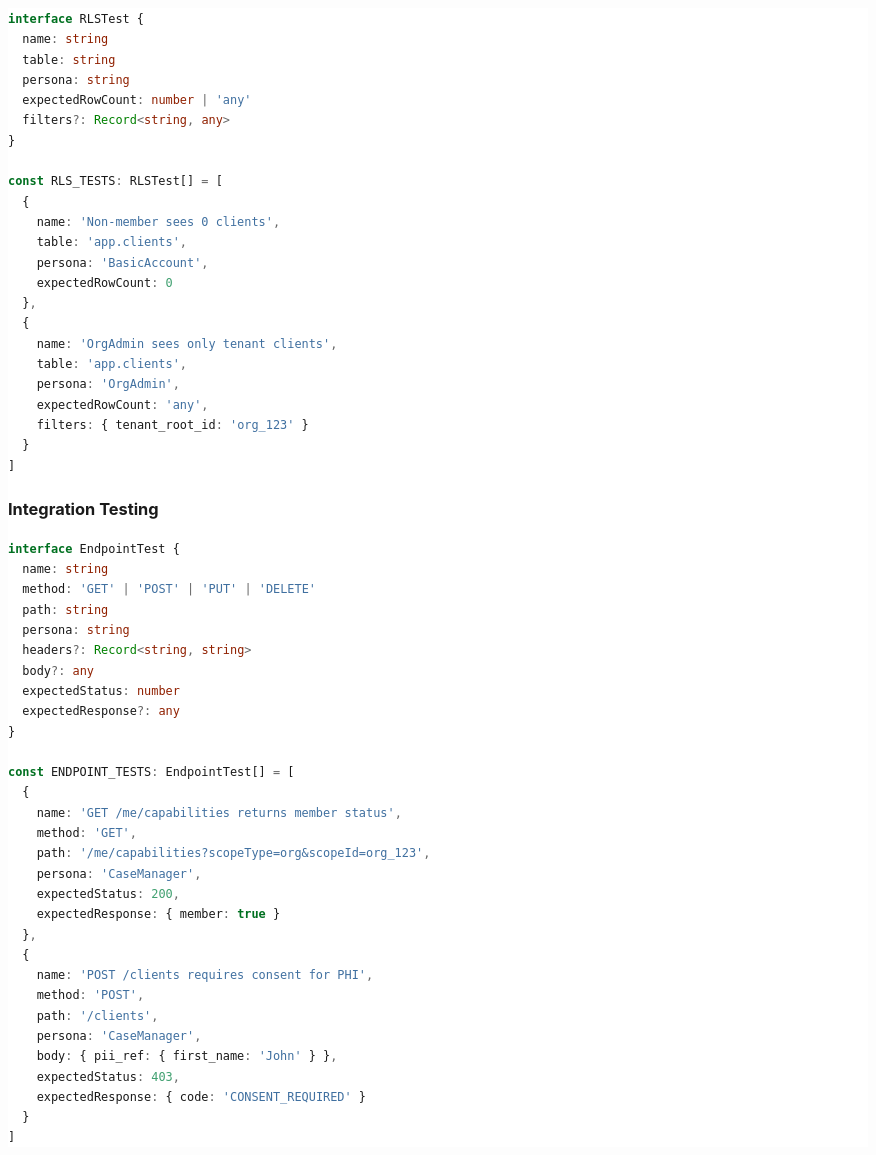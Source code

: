 ```typescript
interface RLSTest {
  name: string
  table: string
  persona: string
  expectedRowCount: number | 'any'
  filters?: Record<string, any>
}

const RLS_TESTS: RLSTest[] = [
  {
    name: 'Non-member sees 0 clients',
    table: 'app.clients',
    persona: 'BasicAccount',
    expectedRowCount: 0
  },
  {
    name: 'OrgAdmin sees only tenant clients',
    table: 'app.clients',
    persona: 'OrgAdmin',
    expectedRowCount: 'any',
    filters: { tenant_root_id: 'org_123' }
  }
]
```

### Integration Testing

```typescript
interface EndpointTest {
  name: string
  method: 'GET' | 'POST' | 'PUT' | 'DELETE'
  path: string
  persona: string
  headers?: Record<string, string>
  body?: any
  expectedStatus: number
  expectedResponse?: any
}

const ENDPOINT_TESTS: EndpointTest[] = [
  {
    name: 'GET /me/capabilities returns member status',
    method: 'GET',
    path: '/me/capabilities?scopeType=org&scopeId=org_123',
    persona: 'CaseManager',
    expectedStatus: 200,
    expectedResponse: { member: true }
  },
  {
    name: 'POST /clients requires consent for PHI',
    method: 'POST',
    path: '/clients',
    persona: 'CaseManager',
    body: { pii_ref: { first_name: 'John' } },
    expectedStatus: 403,
    expectedResponse: { code: 'CONSENT_REQUIRED' }
  }
]
```
